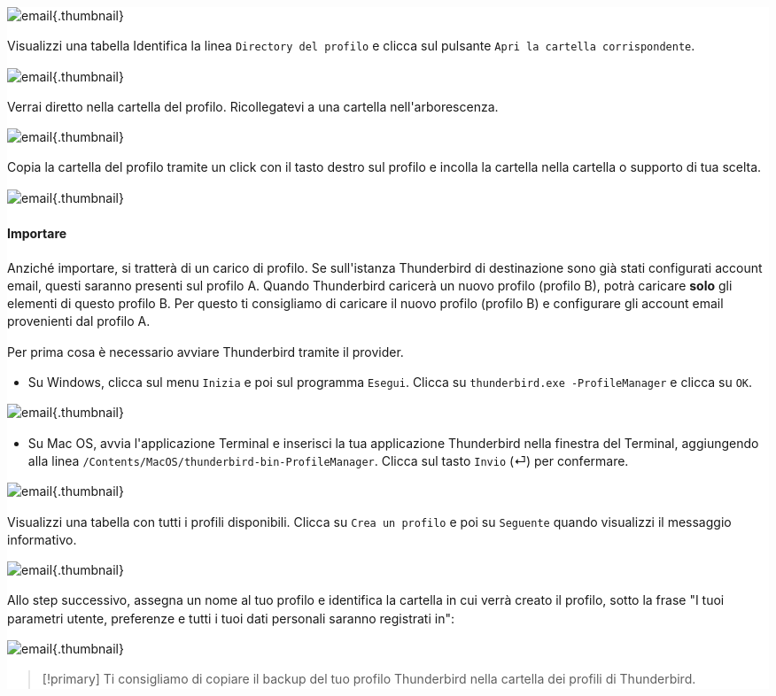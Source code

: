 ![email](images/thunderbird_menu.png){.thumbnail}

Visualizzi una tabella Identifica la linea `Directory del profilo` e clicca sul pulsante `Apri la cartella corrispondente`.

![email](images/thunderbird_open_folder.png){.thumbnail}

Verrai diretto nella cartella del profilo. Ricollegatevi a una cartella nell'arborescenza.

![email](images/thunderbird_profil_folder1.png){.thumbnail}

Copia la cartella del profilo tramite un click con il tasto destro sul profilo e incolla la cartella nella cartella o supporto di tua scelta.

![email](images/thunderbird_profil_folder2.png){.thumbnail}

#### Importare

Anziché importare, si tratterà di un carico di profilo.
Se sull'istanza Thunderbird di destinazione sono già stati configurati account email, questi saranno presenti sul profilo A.
Quando Thunderbird caricerà un nuovo profilo (profilo B), potrà caricare **solo** gli elementi di questo profilo B.
Per questo ti consigliamo di caricare il nuovo profilo (profilo B) e configurare gli account email provenienti dal profilo A.

Per prima cosa è necessario avviare Thunderbird tramite il provider.

- Su Windows, clicca sul menu `Inizia` e poi sul programma `Esegui`. Clicca su `thunderbird.exe -ProfileManager` e clicca su `OK`.

![email](images/thunderbird-run-profil.png){.thumbnail}

- Su Mac OS, avvia l'applicazione Terminal e inserisci la tua applicazione Thunderbird nella finestra del Terminal, aggiungendo alla linea `/Contents/MacOS/thunderbird-bin-ProfileManager`. Clicca sul tasto `Invio` (⏎) per confermare.

![email](images/thunderbird-terminal-profil.png){.thumbnail}

Visualizzi una tabella con tutti i profili disponibili. Clicca su `Crea un profilo` e poi su `Seguente` quando visualizzi il messaggio informativo.

![email](images/thunderbird-profil-create01.png){.thumbnail}

Allo step successivo, assegna un nome al tuo profilo e identifica la cartella in cui verrà creato il profilo, sotto la frase "I tuoi parametri utente, preferenze e tutti i tuoi dati personali saranno registrati in":

![email](images/thunderbird-profil-create02.png){.thumbnail}

> [!primary]
> Ti consigliamo di copiare il backup del tuo profilo Thunderbird nella cartella dei profili di Thunderbird.
